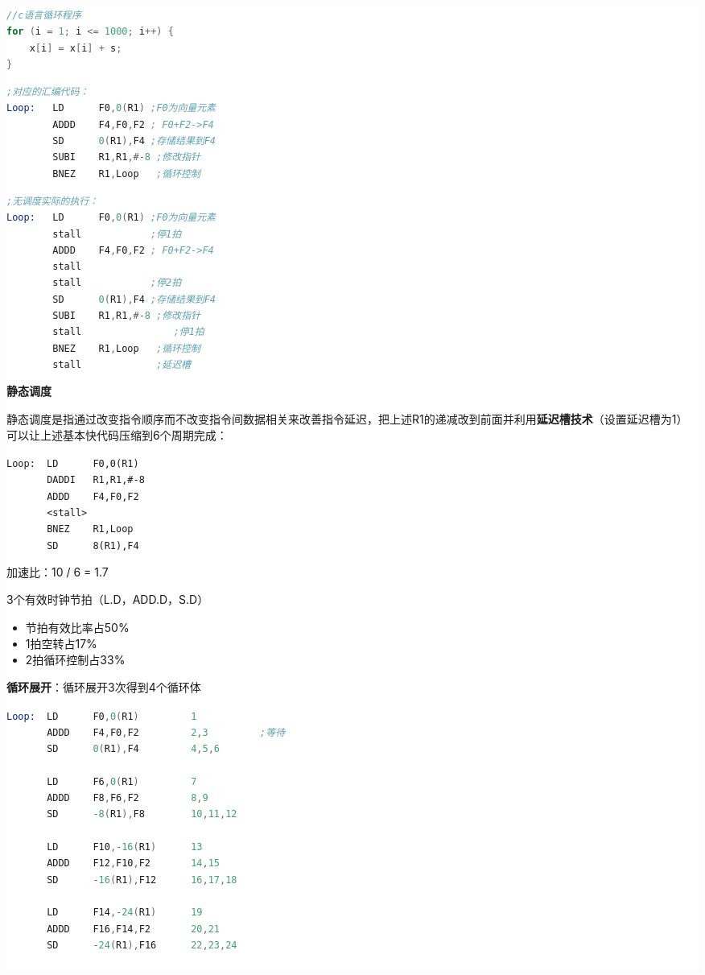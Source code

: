 ```c++
//c语言循环程序
for (i = 1; i <= 1000; i++) {
    x[i] = x[i] + s;
}
```

```asm
;对应的汇编代码：
Loop:   LD      F0,0(R1) ;F0为向量元素
        ADDD    F4,F0,F2 ; F0+F2->F4
        SD      0(R1),F4 ;存储结果到F4  
        SUBI    R1,R1,#-8 ;修改指针
        BNEZ    R1,Loop   ;循环控制
```

```asm
;无调度实际的执行：
Loop:   LD      F0,0(R1) ;F0为向量元素
		stall			 ;停1拍
        ADDD    F4,F0,F2 ; F0+F2->F4
        stall
        stall			 ;停2拍
        SD      0(R1),F4 ;存储结果到F4  
        SUBI    R1,R1,#-8 ;修改指针
        stall				 ;停1拍
        BNEZ    R1,Loop   ;循环控制
        stall			  ;延迟槽
```

**静态调度**

静态调度是指通过改变指令顺序而不改变指令间数据相关来改善指令延迟，把上述R1的递减改到前面并利用**延迟槽技术**（设置延迟槽为1）可以让上述基本快代码压缩到6个周期完成：

```assembly
Loop:  LD      F0,0(R1)
       DADDI   R1,R1,#-8
       ADDD    F4,F0,F2
       <stall>
       BNEZ    R1,Loop
       SD      8(R1),F4
```

加速比：10 / 6 = 1.7

3个有效时钟节拍（L.D，ADD.D，S.D）

- 节拍有效比率占50%
- 1拍空转占17%
- 2拍循环控制占33%

**循环展开**：循环展开3次得到4个循环体

```asm
Loop:  LD      F0,0(R1)			1
       ADDD    F4,F0,F2			2,3			;等待
       SD      0(R1),F4			4,5,6
       
       LD      F6,0(R1)			7
       ADDD    F8,F6,F2			8,9
       SD      -8(R1),F8		10,11,12	
       
       LD      F10,-16(R1)		13
       ADDD    F12,F10,F2		14,15
       SD      -16(R1),F12		16,17,18
       
       LD      F14,-24(R1)		19
       ADDD    F16,F14,F2		20,21
       SD      -24(R1),F16		22,23,24
       
```